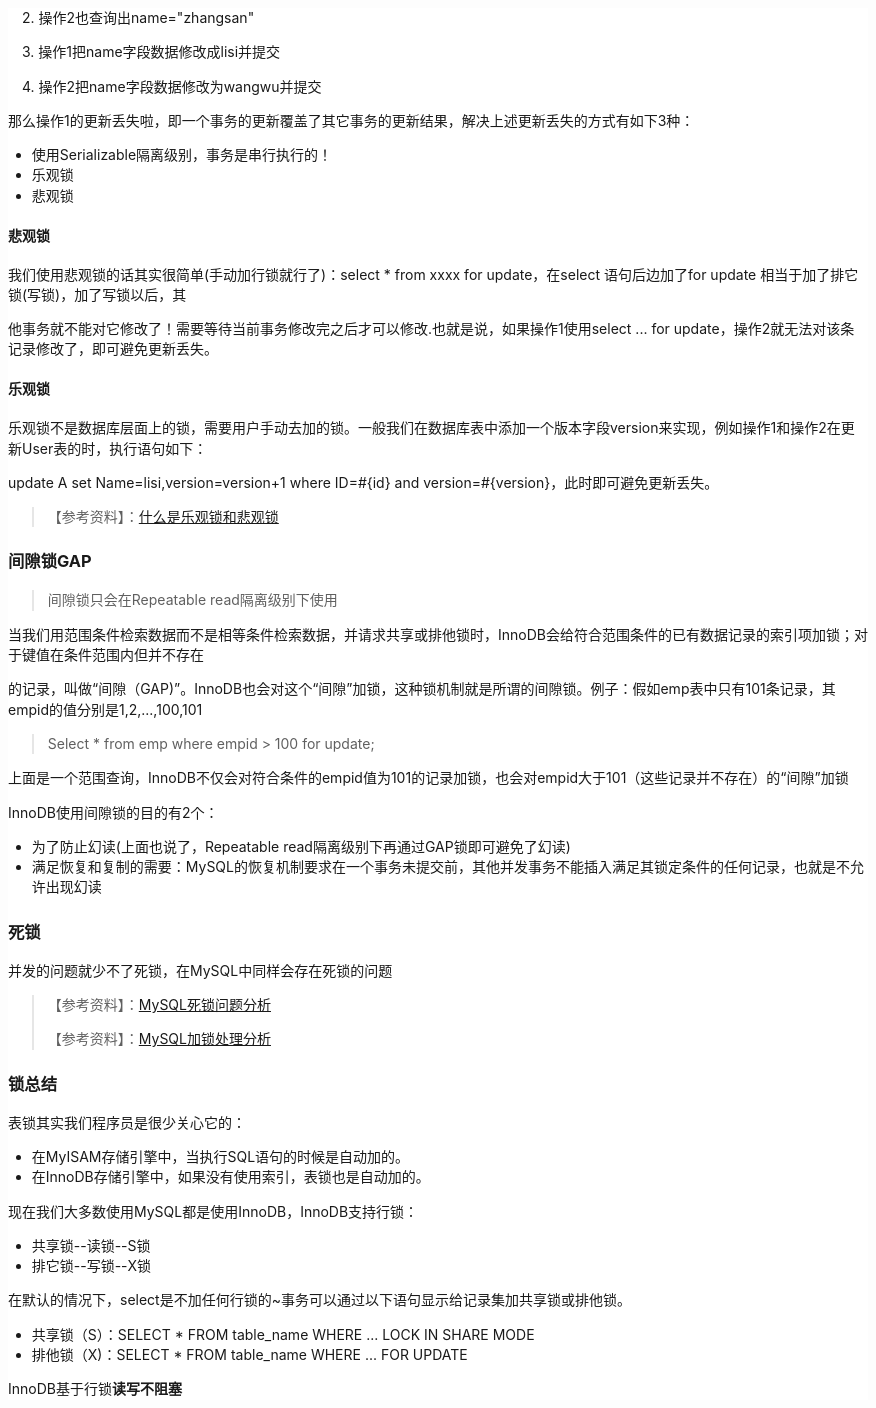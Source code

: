 　2. 操作2也查询出name="zhangsan" 

　3. 操作1把name字段数据修改成lisi并提交

　4. 操作2把name字段数据修改为wangwu并提交

那么操作1的更新丢失啦，即一个事务的更新覆盖了其它事务的更新结果，解决上述更新丢失的方式有如下3种：

- 使用Serializable隔离级别，事务是串行执行的！
- 乐观锁
- 悲观锁

#### 悲观锁

我们使用悲观锁的话其实很简单(手动加行锁就行了)：select * from xxxx for update，在select 语句后边加了for update 相当于加了排它锁(写锁)，加了写锁以后，其

他事务就不能对它修改了！需要等待当前事务修改完之后才可以修改.也就是说，如果操作1使用select ... for update，操作2就无法对该条记录修改了，即可避免更新丢失。

#### 乐观锁

乐观锁不是数据库层面上的锁，需要用户手动去加的锁。一般我们在数据库表中添加一个版本字段version来实现，例如操作1和操作2在更新User表的时，执行语句如下：

update A set Name=lisi,version=version+1 where ID=#{id} and version=#{version}，此时即可避免更新丢失。

> 【参考资料】：[什么是乐观锁和悲观锁](https://zhuanlan.zhihu.com/p/31537871)

### 间隙锁GAP

> 间隙锁只会在Repeatable read隔离级别下使用

当我们用范围条件检索数据而不是相等条件检索数据，并请求共享或排他锁时，InnoDB会给符合范围条件的已有数据记录的索引项加锁；对于键值在条件范围内但并不存在

的记录，叫做“间隙（GAP)”。InnoDB也会对这个“间隙”加锁，这种锁机制就是所谓的间隙锁。例子：假如emp表中只有101条记录，其empid的值分别是1,2,...,100,101

> Select * from emp where empid > 100 for update;

上面是一个范围查询，InnoDB不仅会对符合条件的empid值为101的记录加锁，也会对empid大于101（这些记录并不存在）的“间隙”加锁

InnoDB使用间隙锁的目的有2个：

- 为了防止幻读(上面也说了，Repeatable read隔离级别下再通过GAP锁即可避免了幻读)
- 满足恢复和复制的需要：MySQL的恢复机制要求在一个事务未提交前，其他并发事务不能插入满足其锁定条件的任何记录，也就是不允许出现幻读

### 死锁

并发的问题就少不了死锁，在MySQL中同样会存在死锁的问题

> 【参考资料】：[MySQL死锁问题分析](https://www.cnblogs.com/LBSer/p/5183300.html)
>
> 【参考资料】：[MySQL加锁处理分析](http://hedengcheng.com/?p=771#_Toc374698322)

### 锁总结

表锁其实我们程序员是很少关心它的：

- 在MyISAM存储引擎中，当执行SQL语句的时候是自动加的。
- 在InnoDB存储引擎中，如果没有使用索引，表锁也是自动加的。

现在我们大多数使用MySQL都是使用InnoDB，InnoDB支持行锁：

- 共享锁--读锁--S锁
- 排它锁--写锁--X锁

在默认的情况下，select是不加任何行锁的~事务可以通过以下语句显示给记录集加共享锁或排他锁。

- 共享锁（S）：SELECT * FROM table_name WHERE ... LOCK IN SHARE MODE
- 排他锁（X)：SELECT * FROM table_name WHERE ... FOR UPDATE

InnoDB基于行锁**读写不阻塞**